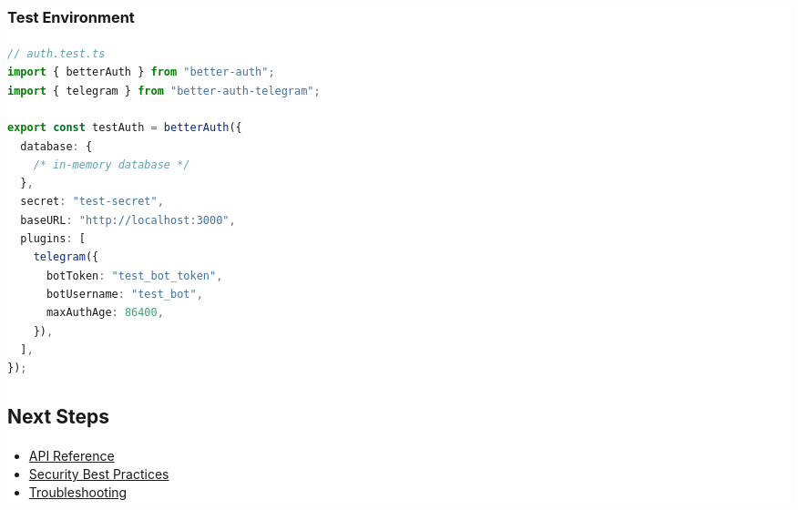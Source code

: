 ### Test Environment

```typescript
// auth.test.ts
import { betterAuth } from "better-auth";
import { telegram } from "better-auth-telegram";

export const testAuth = betterAuth({
  database: {
    /* in-memory database */
  },
  secret: "test-secret",
  baseURL: "http://localhost:3000",
  plugins: [
    telegram({
      botToken: "test_bot_token",
      botUsername: "test_bot",
      maxAuthAge: 86400,
    }),
  ],
});
```

## Next Steps

- [API Reference](./api-reference.md)
- [Security Best Practices](./security.md)
- [Troubleshooting](./troubleshooting.md)

